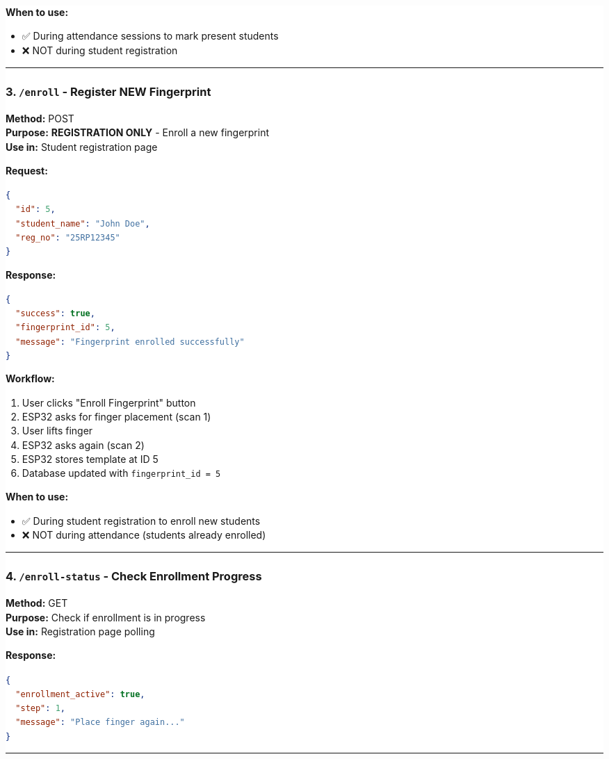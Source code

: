 **When to use:**
- ✅ During attendance sessions to mark present students
- ❌ NOT during student registration

---

### **3. `/enroll` - Register NEW Fingerprint**
**Method:** POST  
**Purpose:** **REGISTRATION ONLY** - Enroll a new fingerprint  
**Use in:** Student registration page  

**Request:**
```json
{
  "id": 5,
  "student_name": "John Doe",
  "reg_no": "25RP12345"
}
```

**Response:**
```json
{
  "success": true,
  "fingerprint_id": 5,
  "message": "Fingerprint enrolled successfully"
}
```

**Workflow:**
1. User clicks "Enroll Fingerprint" button
2. ESP32 asks for finger placement (scan 1)
3. User lifts finger
4. ESP32 asks again (scan 2) 
5. ESP32 stores template at ID 5
6. Database updated with `fingerprint_id = 5`

**When to use:**
- ✅ During student registration to enroll new students
- ❌ NOT during attendance (students already enrolled)

---

### **4. `/enroll-status` - Check Enrollment Progress**
**Method:** GET  
**Purpose:** Check if enrollment is in progress  
**Use in:** Registration page polling  

**Response:**
```json
{
  "enrollment_active": true,
  "step": 1,
  "message": "Place finger again..."
}
```

---